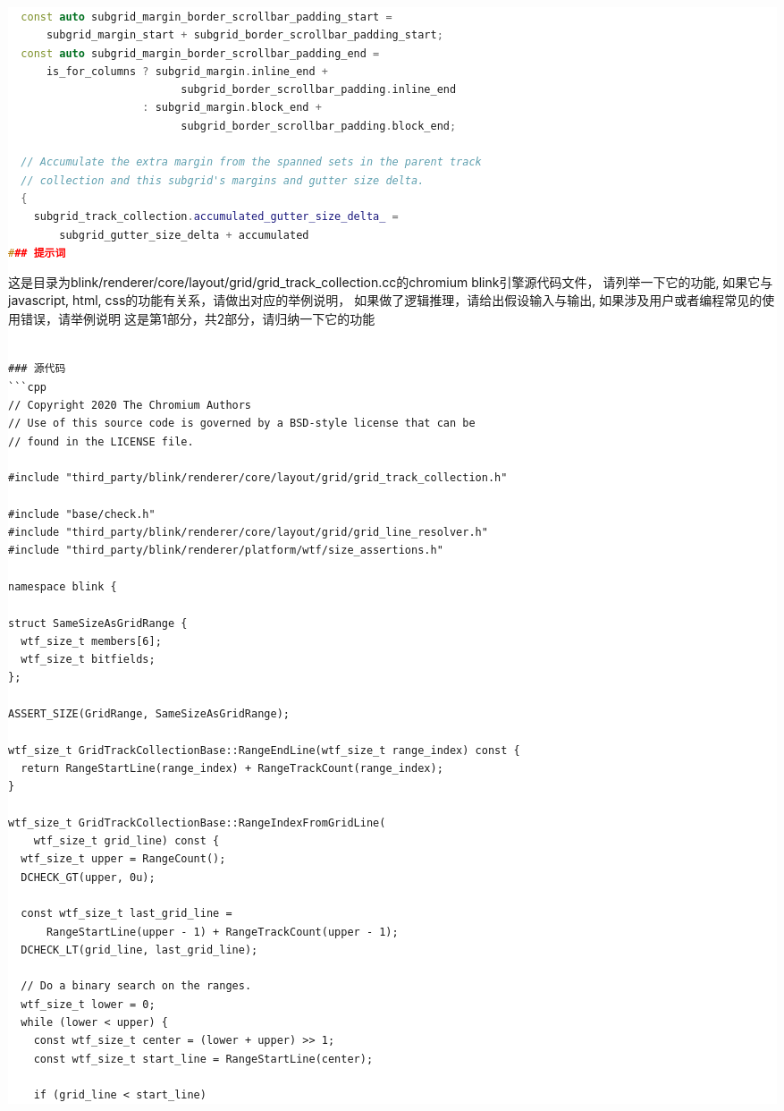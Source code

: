 ```cpp
  const auto subgrid_margin_border_scrollbar_padding_start =
      subgrid_margin_start + subgrid_border_scrollbar_padding_start;
  const auto subgrid_margin_border_scrollbar_padding_end =
      is_for_columns ? subgrid_margin.inline_end +
                           subgrid_border_scrollbar_padding.inline_end
                     : subgrid_margin.block_end +
                           subgrid_border_scrollbar_padding.block_end;

  // Accumulate the extra margin from the spanned sets in the parent track
  // collection and this subgrid's margins and gutter size delta.
  {
    subgrid_track_collection.accumulated_gutter_size_delta_ =
        subgrid_gutter_size_delta + accumulated
### 提示词
```
这是目录为blink/renderer/core/layout/grid/grid_track_collection.cc的chromium blink引擎源代码文件， 请列举一下它的功能, 
如果它与javascript, html, css的功能有关系，请做出对应的举例说明，
如果做了逻辑推理，请给出假设输入与输出,
如果涉及用户或者编程常见的使用错误，请举例说明
这是第1部分，共2部分，请归纳一下它的功能
```

### 源代码
```cpp
// Copyright 2020 The Chromium Authors
// Use of this source code is governed by a BSD-style license that can be
// found in the LICENSE file.

#include "third_party/blink/renderer/core/layout/grid/grid_track_collection.h"

#include "base/check.h"
#include "third_party/blink/renderer/core/layout/grid/grid_line_resolver.h"
#include "third_party/blink/renderer/platform/wtf/size_assertions.h"

namespace blink {

struct SameSizeAsGridRange {
  wtf_size_t members[6];
  wtf_size_t bitfields;
};

ASSERT_SIZE(GridRange, SameSizeAsGridRange);

wtf_size_t GridTrackCollectionBase::RangeEndLine(wtf_size_t range_index) const {
  return RangeStartLine(range_index) + RangeTrackCount(range_index);
}

wtf_size_t GridTrackCollectionBase::RangeIndexFromGridLine(
    wtf_size_t grid_line) const {
  wtf_size_t upper = RangeCount();
  DCHECK_GT(upper, 0u);

  const wtf_size_t last_grid_line =
      RangeStartLine(upper - 1) + RangeTrackCount(upper - 1);
  DCHECK_LT(grid_line, last_grid_line);

  // Do a binary search on the ranges.
  wtf_size_t lower = 0;
  while (lower < upper) {
    const wtf_size_t center = (lower + upper) >> 1;
    const wtf_size_t start_line = RangeStartLine(center);

    if (grid_line < start_line)
```